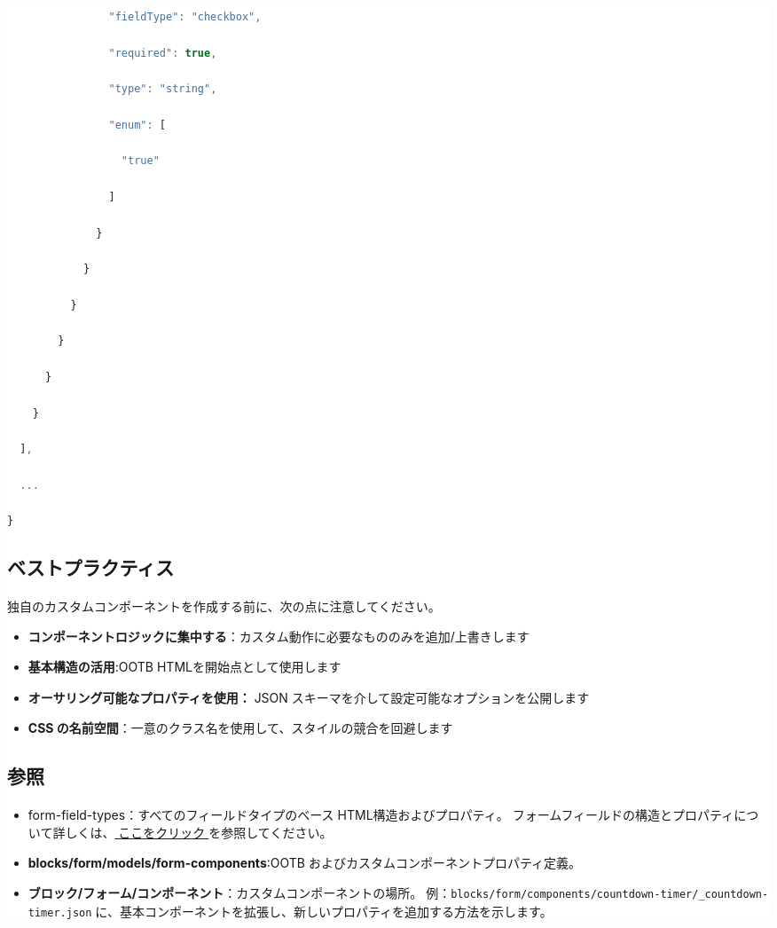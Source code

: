 ```javascript
                "fieldType": "checkbox", 

                "required": true, 

                "type": "string", 

                "enum": [ 

                  "true" 

                ] 

              } 

            } 

          } 

        } 

      } 

    } 

  ], 

  ... 

} 
```

## ベストプラクティス

独自のカスタムコンポーネントを作成する前に、次の点に注意してください。

- **コンポーネントロジックに集中する**：カスタム動作に必要なもののみを追加/上書きします

- **基本構造の活用**:OOTB HTMLを開始点として使用します

- **オーサリング可能なプロパティを使用：** JSON スキーマを介して設定可能なオプションを公開します

- **CSS の名前空間**：一意のクラス名を使用して、スタイルの競合を回避します

## 参照

- form-field-types：すべてのフィールドタイプのベース HTML構造およびプロパティ。 フォームフィールドの構造とプロパティについて詳しくは、[ ここをクリック ](/help/edge/docs/forms/eds-form-field-properties) を参照してください。

- **blocks/form/models/form-components**:OOTB およびカスタムコンポーネントプロパティ定義。

- **ブロック/フォーム/コンポーネント**：カスタムコンポーネントの場所。 例：`blocks/form/components/countdown-timer/_countdown-timer.json` に、基本コンポーネントを拡張し、新しいプロパティを追加する方法を示します。
